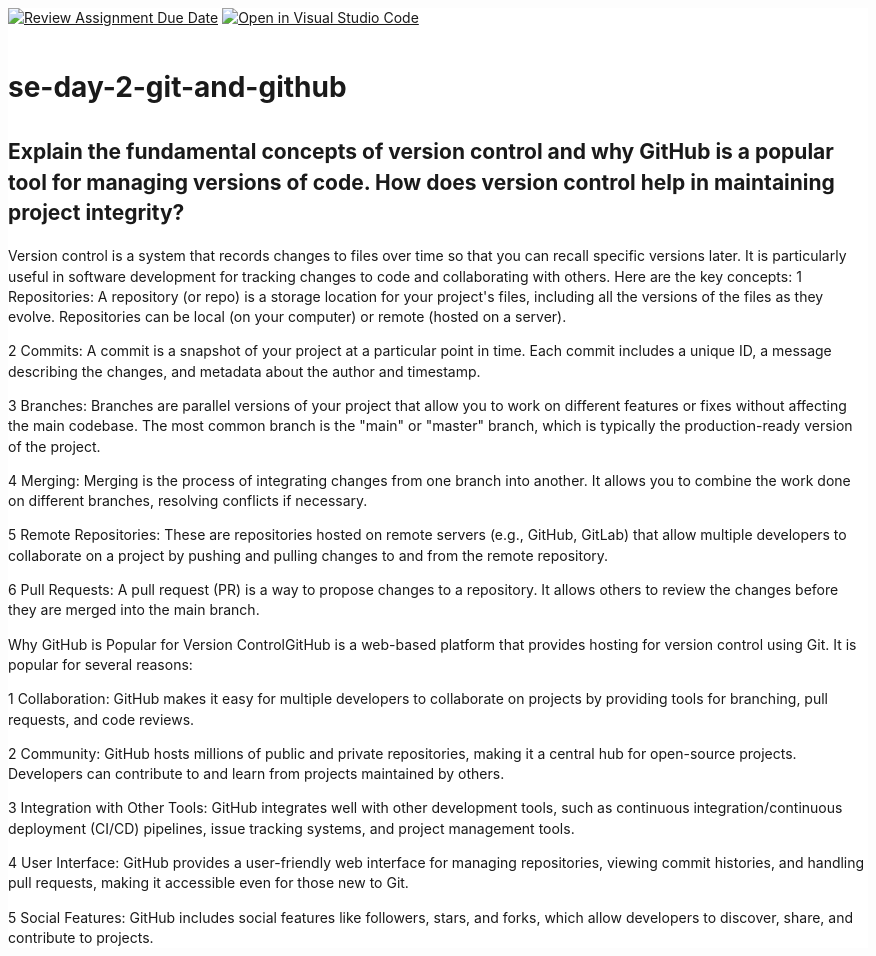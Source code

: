[![Review Assignment Due Date](https://classroom.github.com/assets/deadline-readme-button-22041afd0340ce965d47ae6ef1cefeee28c7c493a6346c4f15d667ab976d596c.svg)](https://classroom.github.com/a/8wgCKhpZ)
[![Open in Visual Studio Code](https://classroom.github.com/assets/open-in-vscode-2e0aaae1b6195c2367325f4f02e2d04e9abb55f0b24a779b69b11b9e10269abc.svg)](https://classroom.github.com/online_ide?assignment_repo_id=15591575&assignment_repo_type=AssignmentRepo)
# se-day-2-git-and-github
## Explain the fundamental concepts of version control and why GitHub is a popular tool for managing versions of code. How does version control help in maintaining project integrity?

Version control is a system that records changes to files over time so that you can recall specific versions later. It is particularly useful in software development for tracking changes to code and collaborating with others. Here are the key concepts:
1 Repositories: A repository (or repo) is a storage location for your project's files, including all the versions of the files as they evolve. Repositories can be local (on your computer) or remote (hosted on a server).

2 Commits: A commit is a snapshot of your project at a particular point in time. Each commit includes a unique ID, a message describing the changes, and metadata about the author and timestamp.

3 Branches: Branches are parallel versions of your project that allow you to work on different features or fixes without affecting the main codebase. The most common branch is the "main" or "master" branch, which is typically the production-ready version of the project.

4 Merging: Merging is the process of integrating changes from one branch into another. It allows you to combine the work done on different branches, resolving conflicts if necessary.

5 Remote Repositories: These are repositories hosted on remote servers (e.g., GitHub, GitLab) that allow multiple developers to collaborate on a project by pushing and pulling changes to and from the remote repository.

6 Pull Requests: A pull request (PR) is a way to propose changes to a repository. It allows others to review the changes before they are merged into the main branch.

Why GitHub is Popular for Version ControlGitHub is a web-based platform that provides hosting for version control using Git. It is popular for several 
reasons:

1 Collaboration: GitHub makes it easy for multiple developers to collaborate on projects by providing tools for branching, pull requests, and code reviews.

2 Community: GitHub hosts millions of public and private repositories, making it a central hub for open-source projects. Developers can contribute to and learn from projects maintained by others.

3 Integration with Other Tools: GitHub integrates well with other development tools, such as continuous integration/continuous deployment (CI/CD) pipelines, issue tracking systems, and project management tools.

4 User Interface: GitHub provides a user-friendly web interface for managing repositories, viewing commit histories, and handling pull requests, making it accessible even for those new to Git.

5 Social Features: GitHub includes social features like followers, stars, and forks, which allow developers to discover, share, and contribute to projects.
